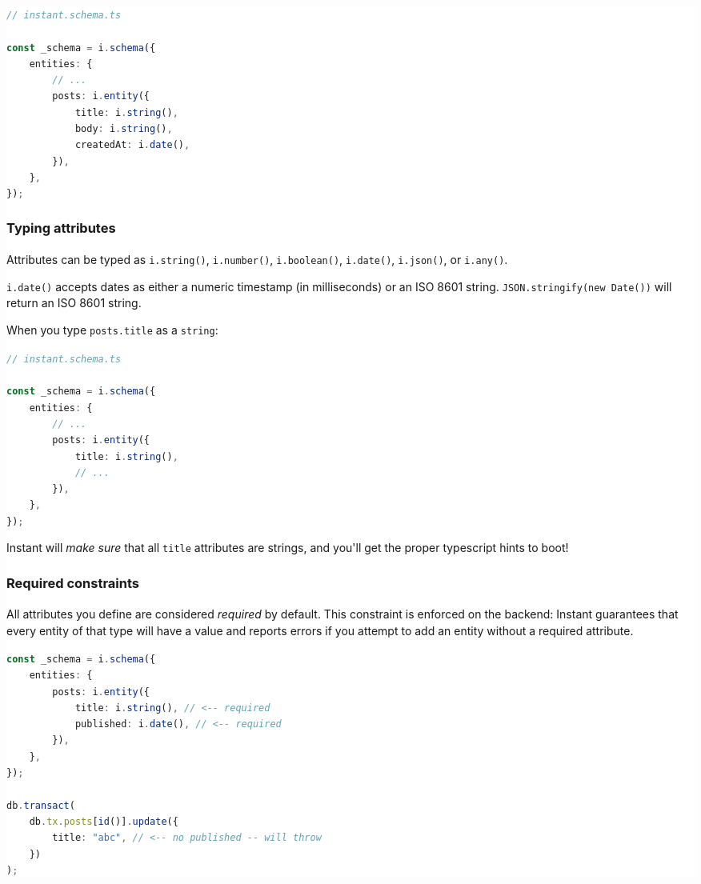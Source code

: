 ```typescript
// instant.schema.ts

const _schema = i.schema({
    entities: {
        // ...
        posts: i.entity({
            title: i.string(),
            body: i.string(),
            createdAt: i.date(),
        }),
    },
});
```

### Typing attributes

Attributes can be typed as `i.string()`, `i.number()`, `i.boolean()`, `i.date()`, `i.json()`, or `i.any()`.

`i.date()` accepts dates as either a numeric timestamp (in milliseconds) or an ISO 8601 string. `JSON.stringify(new Date())` will return an ISO 8601 string.

When you type `posts.title` as a `string`:

```typescript
// instant.schema.ts

const _schema = i.schema({
    entities: {
        // ...
        posts: i.entity({
            title: i.string(),
            // ...
        }),
    },
});
```

Instant will _make sure_ that all `title` attributes are strings, and you'll get the proper typescript hints to boot!

### Required constraints

All attributes you define are considered _required_ by default. This constraint is enforced on the backend: Instant guarantees that every entity of that type will have a value and reports errors if you attempt to add an entity without a required attribute.

```typescript
const _schema = i.schema({
    entities: {
        posts: i.entity({
            title: i.string(), // <-- required
            published: i.date(), // <-- required
        }),
    },
});

db.transact(
    db.tx.posts[id()].update({
        title: "abc", // <-- no published -- will throw
    })
);
```
